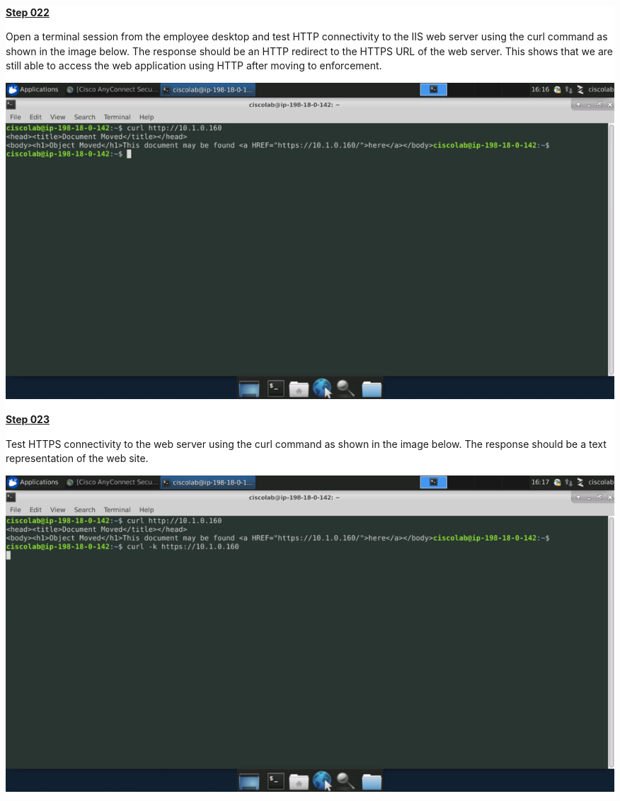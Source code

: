 

<div class="step" id="step-022"><a href="#step-022" style="font-weight:bold">Step 022</a></div>  

Open a terminal session from the employee desktop and test HTTP connectivity to the IIS web server using the curl command as shown in the image below.  The response should be an HTTP redirect to the HTTPS URL of the web server.  This shows that we are still able to access the web application using HTTP after moving to enforcement.

<a href="images/module_07-12_022.png"><img src="images/module_07-12_022.png" style="width:100%;height:100%;"></a>  



<div class="step" id="step-023"><a href="#step-023" style="font-weight:bold">Step 023</a></div>  

Test HTTPS connectivity to the web server using the curl command as shown in the image below.  The response should be a text representation of the web site.  

<a href="images/module_07-12_023.png"><img src="images/module_07-12_023.png" style="width:100%;height:100%;"></a>  
